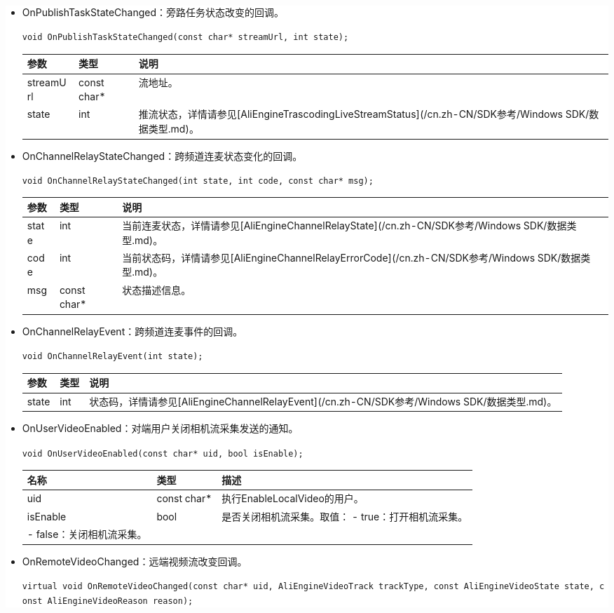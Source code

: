 -   OnPublishTaskStateChanged：旁路任务状态改变的回调。

    ```
    void OnPublishTaskStateChanged(const char* streamUrl, int state);
    ```

    |参数|类型|说明|
    |--|--|--|
    |streamUrl|const char\*|流地址。|
    |state|int|推流状态，详情请参见[AliEngineTrascodingLiveStreamStatus](/cn.zh-CN/SDK参考/Windows SDK/数据类型.md)。|

-   OnChannelRelayStateChanged：跨频道连麦状态变化的回调。

    ```
    void OnChannelRelayStateChanged(int state, int code, const char* msg);
    ```

    |参数|类型|说明|
    |--|--|--|
    |state|int|当前连麦状态，详情请参见[AliEngineChannelRelayState](/cn.zh-CN/SDK参考/Windows SDK/数据类型.md)。|
    |code|int|当前状态码，详情请参见[AliEngineChannelRelayErrorCode](/cn.zh-CN/SDK参考/Windows SDK/数据类型.md)。|
    |msg|const char\*|状态描述信息。|

-   OnChannelRelayEvent：跨频道连麦事件的回调。

    ```
    void OnChannelRelayEvent(int state);
    ```

    |参数|类型|说明|
    |--|--|--|
    |state|int|状态码，详情请参见[AliEngineChannelRelayEvent](/cn.zh-CN/SDK参考/Windows SDK/数据类型.md)。|

-   OnUserVideoEnabled：对端用户关闭相机流采集发送的通知。

    ```
    void OnUserVideoEnabled(const char* uid, bool isEnable);
    ```

    |名称|类型|描述|
    |--|--|--|
    |uid|const char\*|执行EnableLocalVideo的用户。|
    |isEnable|bool|是否关闭相机流采集。取值：    -   true：打开相机流采集。
    -   false：关闭相机流采集。 |

-   OnRemoteVideoChanged：远端视频流改变回调。

    ```
    virtual void OnRemoteVideoChanged(const char* uid, AliEngineVideoTrack trackType, const AliEngineVideoState state, const AliEngineVideoReason reason);
    ```
